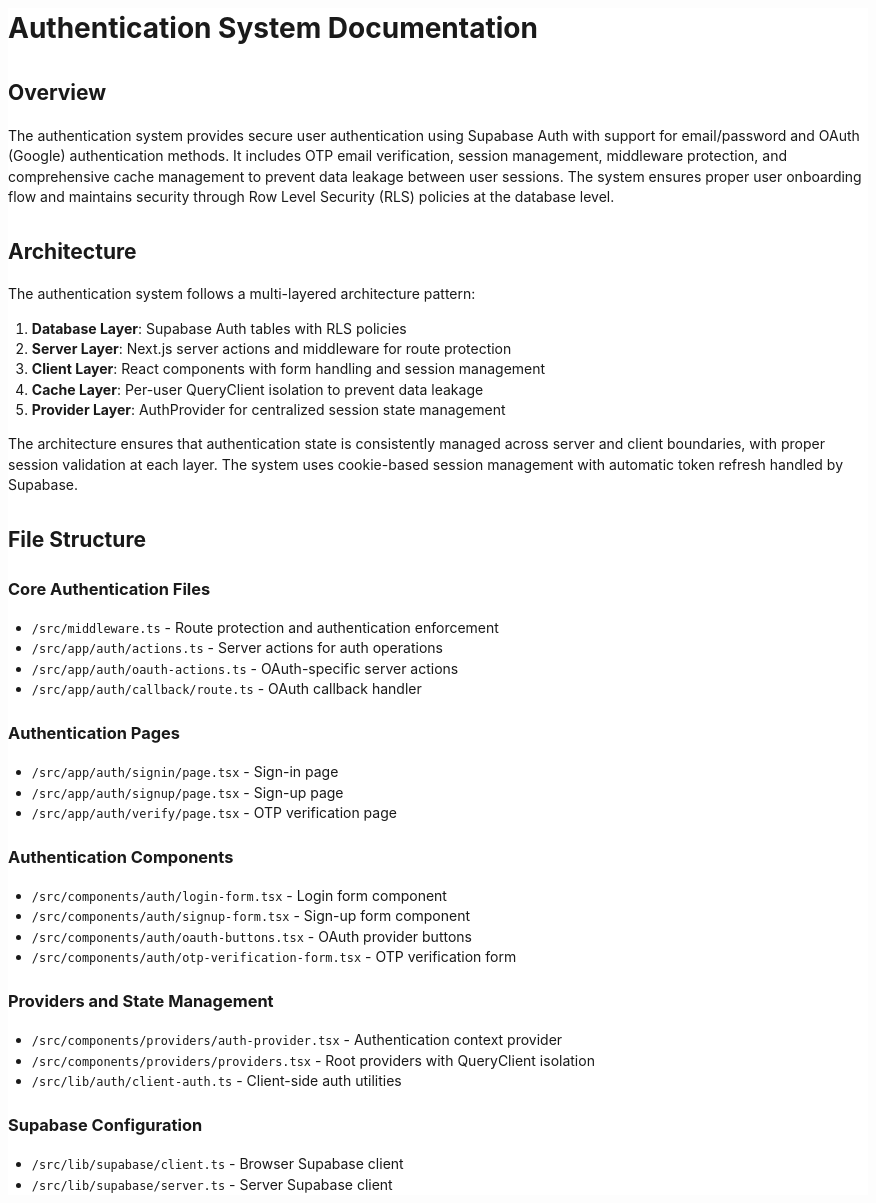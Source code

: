 # Authentication System Documentation

## Overview
The authentication system provides secure user authentication using Supabase Auth with support for email/password and OAuth (Google) authentication methods. It includes OTP email verification, session management, middleware protection, and comprehensive cache management to prevent data leakage between user sessions. The system ensures proper user onboarding flow and maintains security through Row Level Security (RLS) policies at the database level.

## Architecture

The authentication system follows a multi-layered architecture pattern:

1. **Database Layer**: Supabase Auth tables with RLS policies
2. **Server Layer**: Next.js server actions and middleware for route protection
3. **Client Layer**: React components with form handling and session management
4. **Cache Layer**: Per-user QueryClient isolation to prevent data leakage
5. **Provider Layer**: AuthProvider for centralized session state management

The architecture ensures that authentication state is consistently managed across server and client boundaries, with proper session validation at each layer. The system uses cookie-based session management with automatic token refresh handled by Supabase.

## File Structure

### Core Authentication Files
- `/src/middleware.ts` - Route protection and authentication enforcement
- `/src/app/auth/actions.ts` - Server actions for auth operations
- `/src/app/auth/oauth-actions.ts` - OAuth-specific server actions
- `/src/app/auth/callback/route.ts` - OAuth callback handler

### Authentication Pages
- `/src/app/auth/signin/page.tsx` - Sign-in page
- `/src/app/auth/signup/page.tsx` - Sign-up page
- `/src/app/auth/verify/page.tsx` - OTP verification page

### Authentication Components
- `/src/components/auth/login-form.tsx` - Login form component
- `/src/components/auth/signup-form.tsx` - Sign-up form component
- `/src/components/auth/oauth-buttons.tsx` - OAuth provider buttons
- `/src/components/auth/otp-verification-form.tsx` - OTP verification form

### Providers and State Management
- `/src/components/providers/auth-provider.tsx` - Authentication context provider
- `/src/components/providers/providers.tsx` - Root providers with QueryClient isolation
- `/src/lib/auth/client-auth.ts` - Client-side auth utilities

### Supabase Configuration
- `/src/lib/supabase/client.ts` - Browser Supabase client
- `/src/lib/supabase/server.ts` - Server Supabase client
